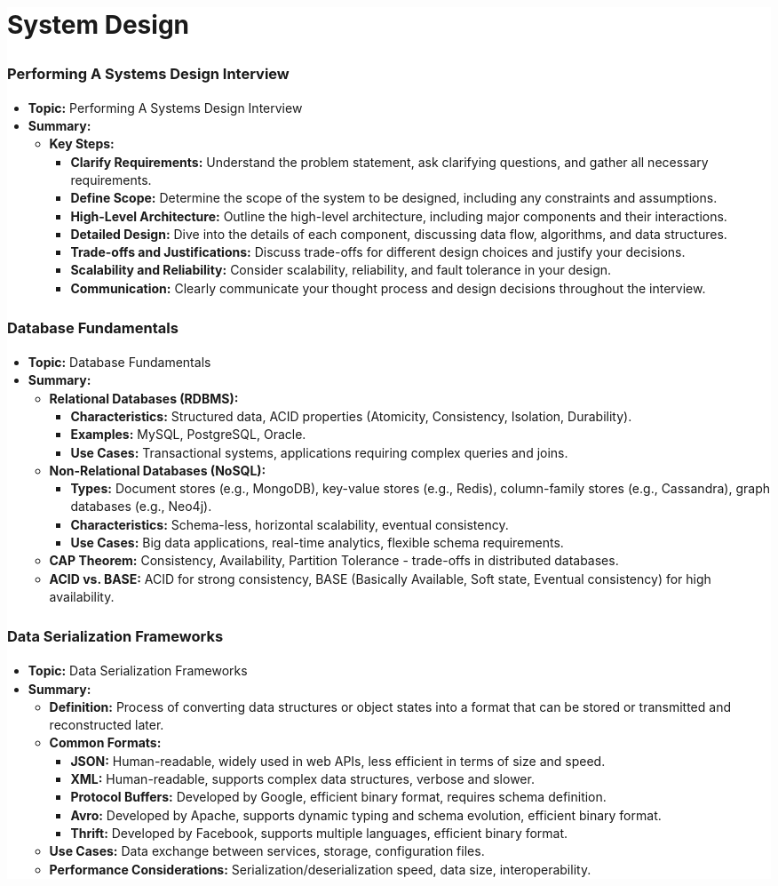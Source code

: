 # System Design

### Performing A Systems Design Interview
- **Topic:** Performing A Systems Design Interview
- **Summary:** 
  - **Key Steps:**
    - **Clarify Requirements:** Understand the problem statement, ask clarifying questions, and gather all necessary requirements.
    - **Define Scope:** Determine the scope of the system to be designed, including any constraints and assumptions.
    - **High-Level Architecture:** Outline the high-level architecture, including major components and their interactions.
    - **Detailed Design:** Dive into the details of each component, discussing data flow, algorithms, and data structures.
    - **Trade-offs and Justifications:** Discuss trade-offs for different design choices and justify your decisions.
    - **Scalability and Reliability:** Consider scalability, reliability, and fault tolerance in your design.
    - **Communication:** Clearly communicate your thought process and design decisions throughout the interview.

### Database Fundamentals
- **Topic:** Database Fundamentals
- **Summary:** 
  - **Relational Databases (RDBMS):**
    - **Characteristics:** Structured data, ACID properties (Atomicity, Consistency, Isolation, Durability).
    - **Examples:** MySQL, PostgreSQL, Oracle.
    - **Use Cases:** Transactional systems, applications requiring complex queries and joins.
  - **Non-Relational Databases (NoSQL):**
    - **Types:** Document stores (e.g., MongoDB), key-value stores (e.g., Redis), column-family stores (e.g., Cassandra), graph databases (e.g., Neo4j).
    - **Characteristics:** Schema-less, horizontal scalability, eventual consistency.
    - **Use Cases:** Big data applications, real-time analytics, flexible schema requirements.
  - **CAP Theorem:** Consistency, Availability, Partition Tolerance - trade-offs in distributed databases.
  - **ACID vs. BASE:** ACID for strong consistency, BASE (Basically Available, Soft state, Eventual consistency) for high availability.

### Data Serialization Frameworks
- **Topic:** Data Serialization Frameworks
- **Summary:** 
  - **Definition:** Process of converting data structures or object states into a format that can be stored or transmitted and reconstructed later.
  - **Common Formats:**
    - **JSON:** Human-readable, widely used in web APIs, less efficient in terms of size and speed.
    - **XML:** Human-readable, supports complex data structures, verbose and slower.
    - **Protocol Buffers:** Developed by Google, efficient binary format, requires schema definition.
    - **Avro:** Developed by Apache, supports dynamic typing and schema evolution, efficient binary format.
    - **Thrift:** Developed by Facebook, supports multiple languages, efficient binary format.
  - **Use Cases:** Data exchange between services, storage, configuration files.
  - **Performance Considerations:** Serialization/deserialization speed, data size, interoperability.
